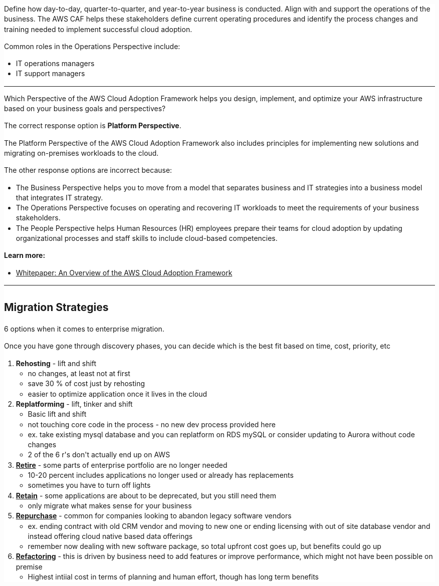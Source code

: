 Define how day-to-day, quarter-to-quarter, and year-to-year business is conducted. Align with and support the operations of the business. The AWS CAF helps these stakeholders define current operating procedures and identify the process changes and training needed to implement successful cloud adoption.

Common roles in the Operations Perspective include: 

- IT operations managers
- IT support managers

---

Which Perspective of the AWS Cloud Adoption Framework helps you design, implement, and optimize your AWS infrastructure based on your business goals and perspectives?

The correct response option is **Platform Perspective**.

The Platform Perspective of the AWS Cloud Adoption Framework also includes principles for implementing new solutions and migrating on-premises workloads to the cloud.

 The other response options are incorrect because:

- The Business Perspective helps you to move from a model that separates business and IT strategies into a business model that integrates IT strategy.
- The Operations Perspective focuses on operating and recovering IT workloads to meet the requirements of your business stakeholders.
- The People Perspective helps Human Resources (HR) employees prepare their teams for cloud adoption by updating organizational processes and staff skills to include cloud-based competencies.

**Learn more:**

- [Whitepaper: An Overview of the AWS Cloud Adoption Framework](https://d1.awsstatic.com/whitepapers/aws_cloud_adoption_framework.pdf)

---

## Migration Strategies

6 options when it comes to enterprise migration. 

Once you have gone through discovery phases, you can decide which is the best fit based on time, cost, priority, etc

1. **Rehosting** - lift and shift 
   - no changes, at least not at first
   - save 30 % of cost just by rehosting
   - easier to optimize application once it lives in the cloud
2. **Replatforming** - lift, tinker and shift
   - Basic lift and shift
   - not touching core code in the process - no new dev process provided here
   - ex. take existing mysql database and you can replatform on RDS mySQL or consider updating to Aurora without code changes
   - 2 of the  6 r's don't actually end up on AWS
3. **<u>Retire</u>** - some parts of enterprise portfolio are no longer needed
   - 10-20 percent includes applications no longer used or already has replacements
   - sometimes you have to turn off lights
4. **<u>Retain</u>** - some applications are about to be deprecated, but you still need them
   - only migrate what makes sense for your business
5. **<u>Repurchase</u>** - common for companies looking to abandon legacy software vendors
   - ex. ending contract with old CRM vendor and moving to new one or ending licensing with out of site database vendor and instead offering cloud native based data offerings
   - remember now dealing with new software package, so total upfront cost goes up, but benefits could go up
6. **<u>Refactoring</u>** - this is driven by business need to add features or improve performance, which might not have been possible on premise
   - Highest intiial cost in terms of planning and human effort, though has long term benefits
